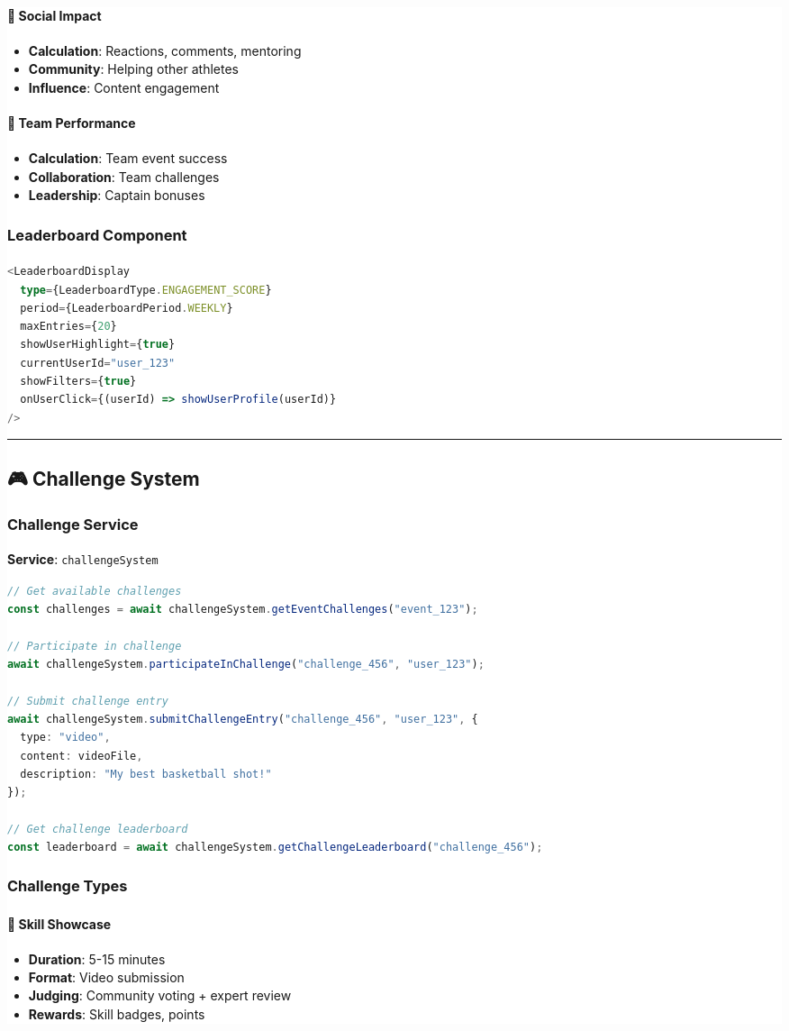 #### 👥 **Social Impact**
- **Calculation**: Reactions, comments, mentoring
- **Community**: Helping other athletes
- **Influence**: Content engagement

#### 🏅 **Team Performance**
- **Calculation**: Team event success
- **Collaboration**: Team challenges
- **Leadership**: Captain bonuses

### Leaderboard Component
```typescript
<LeaderboardDisplay
  type={LeaderboardType.ENGAGEMENT_SCORE}
  period={LeaderboardPeriod.WEEKLY}
  maxEntries={20}
  showUserHighlight={true}
  currentUserId="user_123"
  showFilters={true}
  onUserClick={(userId) => showUserProfile(userId)}
/>
```

---

## 🎮 Challenge System

### Challenge Service
**Service**: `challengeSystem`

```typescript
// Get available challenges
const challenges = await challengeSystem.getEventChallenges("event_123");

// Participate in challenge
await challengeSystem.participateInChallenge("challenge_456", "user_123");

// Submit challenge entry
await challengeSystem.submitChallengeEntry("challenge_456", "user_123", {
  type: "video",
  content: videoFile,
  description: "My best basketball shot!"
});

// Get challenge leaderboard
const leaderboard = await challengeSystem.getChallengeLeaderboard("challenge_456");
```

### Challenge Types

#### 🎯 **Skill Showcase**
- **Duration**: 5-15 minutes
- **Format**: Video submission
- **Judging**: Community voting + expert review
- **Rewards**: Skill badges, points

